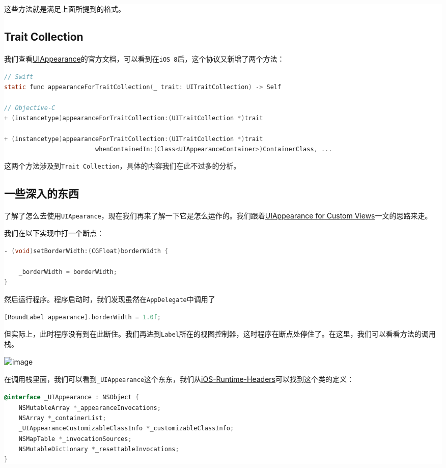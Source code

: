 这些方法就是满足上面所提到的格式。

## Trait Collection

我们查看[UIAppearance](https://developer.apple.com/library/ios/documentation/UIKit/Reference/UIAppearance_Protocol/)的官方文档，可以看到在`iOS 8`后，这个协议又新增了两个方法：

``` objective-c
// Swift
static func appearanceForTraitCollection(_ trait: UITraitCollection) -> Self

// Objective-C
+ (instancetype)appearanceForTraitCollection:(UITraitCollection *)trait
  
+ (instancetype)appearanceForTraitCollection:(UITraitCollection *)trait
                         whenContainedIn:(Class<UIAppearanceContainer>)ContainerClass, ...
```

这两个方法涉及到`Trait Collection`，具体的内容我们在此不过多的分析。

## 一些深入的东西

了解了怎么去使用`UIApearance`，现在我们再来了解一下它是怎么运作的。我们跟着[UIAppearance for Custom Views](http://petersteinberger.com/blog/2013/uiappearance-for-custom-views/)一文的思路来走。

我们在以下实现中打一个断点：

``` objective-c
- (void)setBorderWidth:(CGFloat)borderWidth {
    
    _borderWidth = borderWidth;
}
```

然后运行程序。程序启动时，我们发现虽然在`AppDelegate`中调用了

``` objective-c
[RoundLabel appearance].borderWidth = 1.0f;
```

但实际上，此时程序没有到在此断住。我们再进到`Label`所在的视图控制器，这时程序在断点处停住了。在这里，我们可以看看方法的调用栈。

![image](https://raw.githubusercontent.com/southpeak/Blog-images/master/UIAppearance-Example-01.png)

在调用栈里面，我们可以看到`_UIAppearance`这个东东，我们从[iOS-Runtime-Headers](https://github.com/nst/iOS-Runtime-Headers/blob/master/Frameworks/UIKit.framework/_UIAppearance.h)可以找到这个类的定义：

``` objective-c
@interface _UIAppearance : NSObject {
    NSMutableArray *_appearanceInvocations;
    NSArray *_containerList;
    _UIAppearanceCustomizableClassInfo *_customizableClassInfo;
    NSMapTable *_invocationSources;
    NSMutableDictionary *_resettableInvocations;
}
```
